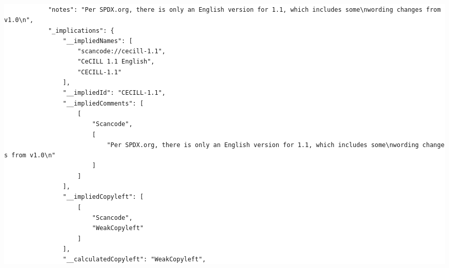                 "notes": "Per SPDX.org, there is only an English version for 1.1, which includes some\nwording changes from v1.0\n",
                "_implications": {
                    "__impliedNames": [
                        "scancode://cecill-1.1",
                        "CeCILL 1.1 English",
                        "CECILL-1.1"
                    ],
                    "__impliedId": "CECILL-1.1",
                    "__impliedComments": [
                        [
                            "Scancode",
                            [
                                "Per SPDX.org, there is only an English version for 1.1, which includes some\nwording changes from v1.0\n"
                            ]
                        ]
                    ],
                    "__impliedCopyleft": [
                        [
                            "Scancode",
                            "WeakCopyleft"
                        ]
                    ],
                    "__calculatedCopyleft": "WeakCopyleft",